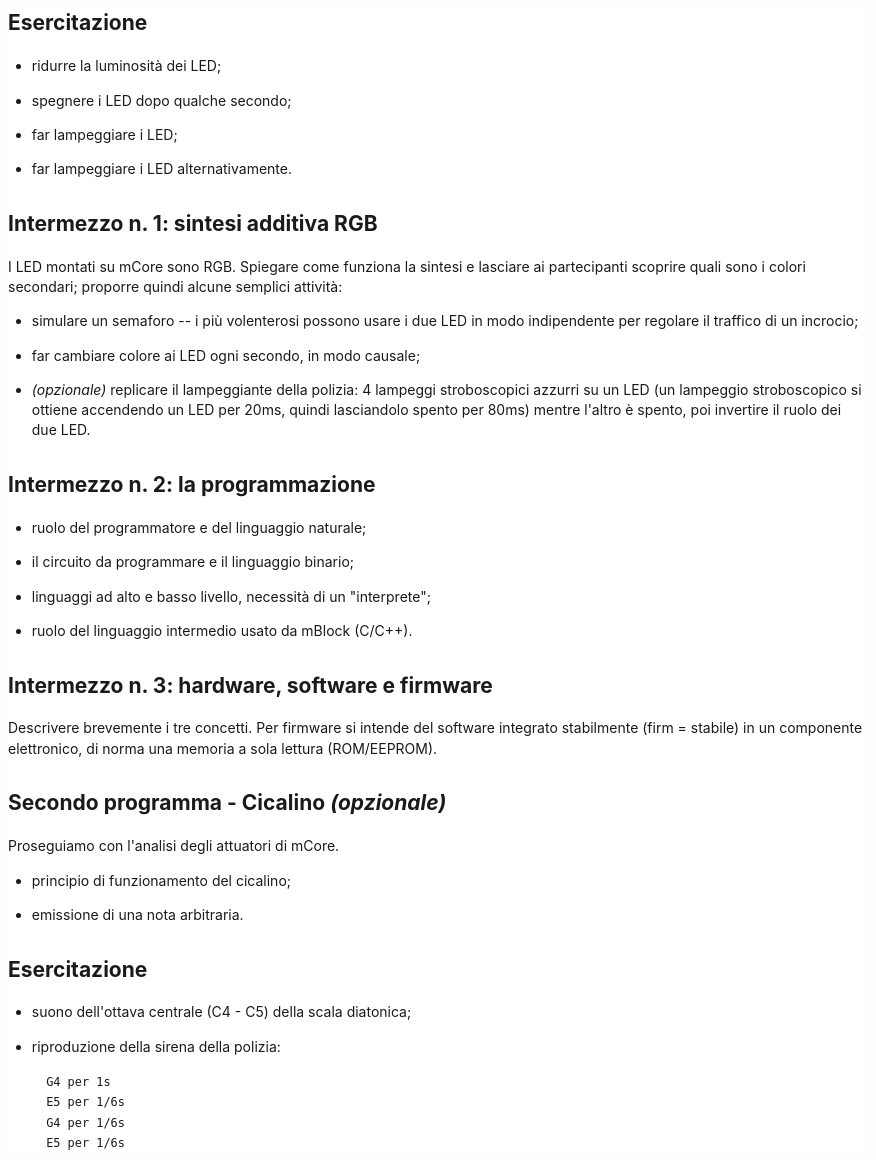 ## Esercitazione

* ridurre la luminosità dei LED;

* spegnere i LED dopo qualche secondo;

* far lampeggiare i LED;

* far lampeggiare i LED alternativamente.

## Intermezzo n. 1: sintesi additiva RGB

I LED montati su mCore sono RGB. Spiegare come funziona la sintesi e lasciare ai partecipanti scoprire quali sono i colori secondari; proporre quindi alcune semplici attività:

* simulare un semaforo -- i più volenterosi possono usare i due LED in modo indipendente per regolare il traffico di un incrocio;

* far cambiare colore ai LED ogni secondo, in modo causale;

* *(opzionale)* replicare il lampeggiante della polizia: 4 lampeggi stroboscopici azzurri su un LED (un lampeggio stroboscopico si ottiene accendendo un LED per 20ms, quindi lasciandolo spento per 80ms) mentre l'altro è spento, poi invertire il ruolo dei due LED.

## Intermezzo n. 2: la programmazione

* ruolo del programmatore e del linguaggio naturale;

* il circuito da programmare e il linguaggio binario;

* linguaggi ad alto e basso livello, necessità di un "interprete";

* ruolo del linguaggio intermedio usato da mBlock (C/C++).

## Intermezzo n. 3: hardware, software e firmware

Descrivere brevemente i tre concetti. Per firmware si intende del software integrato stabilmente (firm = stabile) in un componente elettronico, di norma una memoria a sola lettura (ROM/EEPROM).

## Secondo programma - Cicalino *(opzionale)*

Proseguiamo con l'analisi degli attuatori di mCore.

* principio di funzionamento del cicalino;

* emissione di una nota arbitraria.

## Esercitazione

* suono dell'ottava centrale (C4 - C5) della scala diatonica;

* riproduzione della sirena della polizia:

        G4 per 1s
        E5 per 1/6s
        G4 per 1/6s
        E5 per 1/6s
